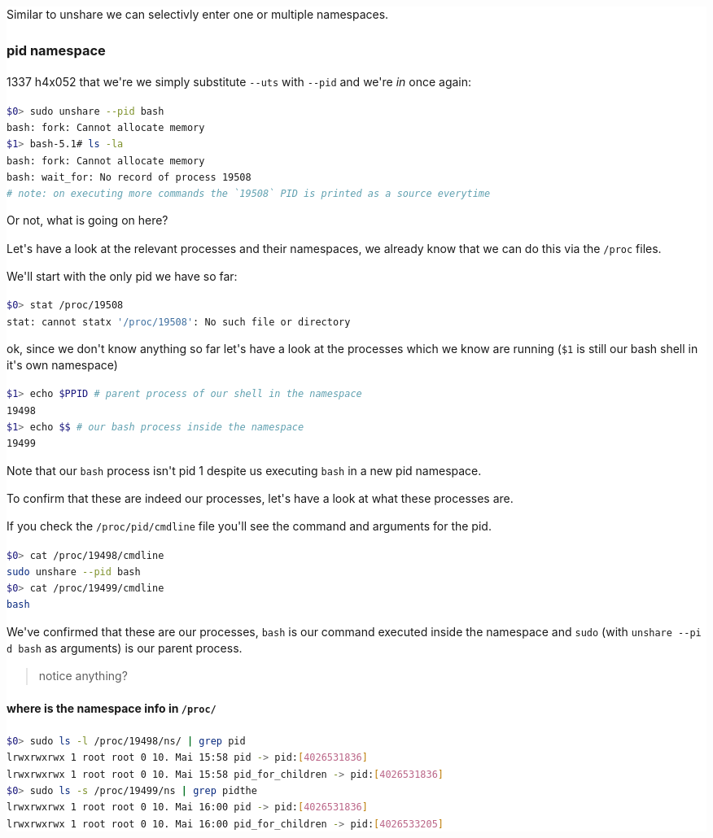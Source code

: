 Similar to unshare we can selectivly enter one or multiple namespaces.

### pid namespace

1337 h4x052 that we're we simply substitute `--uts` with `--pid` and we're _in_ once again:

```bash
$0> sudo unshare --pid bash
bash: fork: Cannot allocate memory
$1> bash-5.1# ls -la
bash: fork: Cannot allocate memory
bash: wait_for: No record of process 19508
# note: on executing more commands the `19508` PID is printed as a source everytime
```

Or not, what is going on here?

Let's have a look at the relevant processes and their namespaces, we already know that we can do this via the `/proc` files.

We'll start with the only pid we have so far:

```bash
$0> stat /proc/19508
stat: cannot statx '/proc/19508': No such file or directory
```
ok, since we don't know anything so far let's have a look at the processes which we know are running (`$1` is still our bash shell in it's own namespace)

```bash
$1> echo $PPID # parent process of our shell in the namespace
19498
$1> echo $$ # our bash process inside the namespace
19499
```

Note that our `bash` process isn't pid 1 despite us executing `bash` in a new pid namespace.

To confirm that these are indeed our processes, let's have a look at what these processes are.

If you check the `/proc/pid/cmdline` file you'll see the command and arguments for the pid.

```bash
$0> cat /proc/19498/cmdline 
sudo unshare --pid bash
$0> cat /proc/19499/cmdline
bash
```

We've confirmed that these are our processes, `bash` is our command executed inside the namespace and `sudo` (with `unshare --pid bash` as arguments) is our parent process.

> notice anything?

#### **where is the namespace info in `/proc/`**

```bash
$0> sudo ls -l /proc/19498/ns/ | grep pid
lrwxrwxrwx 1 root root 0 10. Mai 15:58 pid -> pid:[4026531836]
lrwxrwxrwx 1 root root 0 10. Mai 15:58 pid_for_children -> pid:[4026531836]
$0> sudo ls -s /proc/19499/ns | grep pidthe 
lrwxrwxrwx 1 root root 0 10. Mai 16:00 pid -> pid:[4026531836]
lrwxrwxrwx 1 root root 0 10. Mai 16:00 pid_for_children -> pid:[4026533205]
```
